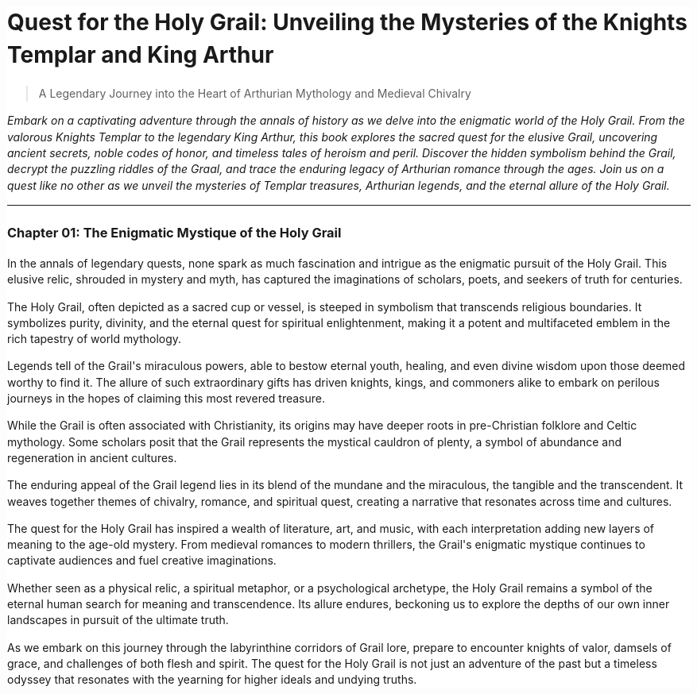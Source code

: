 # Quest for the Holy Grail: Unveiling the Mysteries of the Knights Templar and King Arthur
> A Legendary Journey into the Heart of Arthurian Mythology and Medieval Chivalry


*Embark on a captivating adventure through the annals of history as we delve into the enigmatic world of the Holy Grail. From the valorous Knights Templar to the legendary King Arthur, this book explores the sacred quest for the elusive Grail, uncovering ancient secrets, noble codes of honor, and timeless tales of heroism and peril. Discover the hidden symbolism behind the Grail, decrypt the puzzling riddles of the Graal, and trace the enduring legacy of Arthurian romance through the ages. Join us on a quest like no other as we unveil the mysteries of Templar treasures, Arthurian legends, and the eternal allure of the Holy Grail.*

---

### Chapter 01: The Enigmatic Mystique of the Holy Grail


In the annals of legendary quests, none spark as much fascination and intrigue as the enigmatic pursuit of the Holy Grail. This elusive relic, shrouded in mystery and myth, has captured the imaginations of scholars, poets, and seekers of truth for centuries.


The Holy Grail, often depicted as a sacred cup or vessel, is steeped in symbolism that transcends religious boundaries. It symbolizes purity, divinity, and the eternal quest for spiritual enlightenment, making it a potent and multifaceted emblem in the rich tapestry of world mythology.


Legends tell of the Grail's miraculous powers, able to bestow eternal youth, healing, and even divine wisdom upon those deemed worthy to find it. The allure of such extraordinary gifts has driven knights, kings, and commoners alike to embark on perilous journeys in the hopes of claiming this most revered treasure.


While the Grail is often associated with Christianity, its origins may have deeper roots in pre-Christian folklore and Celtic mythology. Some scholars posit that the Grail represents the mystical cauldron of plenty, a symbol of abundance and regeneration in ancient cultures.


The enduring appeal of the Grail legend lies in its blend of the mundane and the miraculous, the tangible and the transcendent. It weaves together themes of chivalry, romance, and spiritual quest, creating a narrative that resonates across time and cultures.


The quest for the Holy Grail has inspired a wealth of literature, art, and music, with each interpretation adding new layers of meaning to the age-old mystery. From medieval romances to modern thrillers, the Grail's enigmatic mystique continues to captivate audiences and fuel creative imaginations.


Whether seen as a physical relic, a spiritual metaphor, or a psychological archetype, the Holy Grail remains a symbol of the eternal human search for meaning and transcendence. Its allure endures, beckoning us to explore the depths of our own inner landscapes in pursuit of the ultimate truth.


As we embark on this journey through the labyrinthine corridors of Grail lore, prepare to encounter knights of valor, damsels of grace, and challenges of both flesh and spirit. The quest for the Holy Grail is not just an adventure of the past but a timeless odyssey that resonates with the yearning for higher ideals and undying truths.
